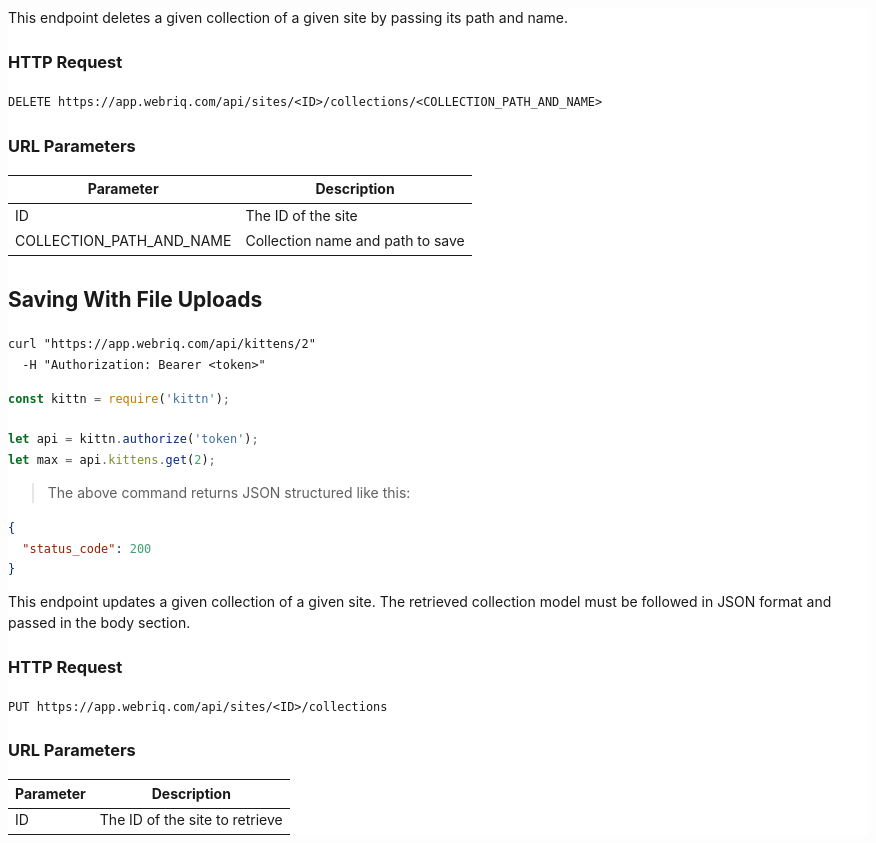 This endpoint deletes a given collection of a given site by passing its path and name.

### HTTP Request

`DELETE https://app.webriq.com/api/sites/<ID>/collections/<COLLECTION_PATH_AND_NAME>`

### URL Parameters

Parameter | Description
--------- | -----------
ID | The ID of the site
COLLECTION_PATH_AND_NAME | Collection name and path to save



## Saving With File Uploads

```shell
curl "https://app.webriq.com/api/kittens/2"
  -H "Authorization: Bearer <token>"
```

```javascript
const kittn = require('kittn');

let api = kittn.authorize('token');
let max = api.kittens.get(2);
```

> The above command returns JSON structured like this:

```json
{
  "status_code": 200
}
```

This endpoint updates a given collection of a given site. The retrieved collection model must be followed in JSON format and passed in the body section.

### HTTP Request

`PUT https://app.webriq.com/api/sites/<ID>/collections`

### URL Parameters

Parameter | Description
--------- | -----------
ID | The ID of the site to retrieve
